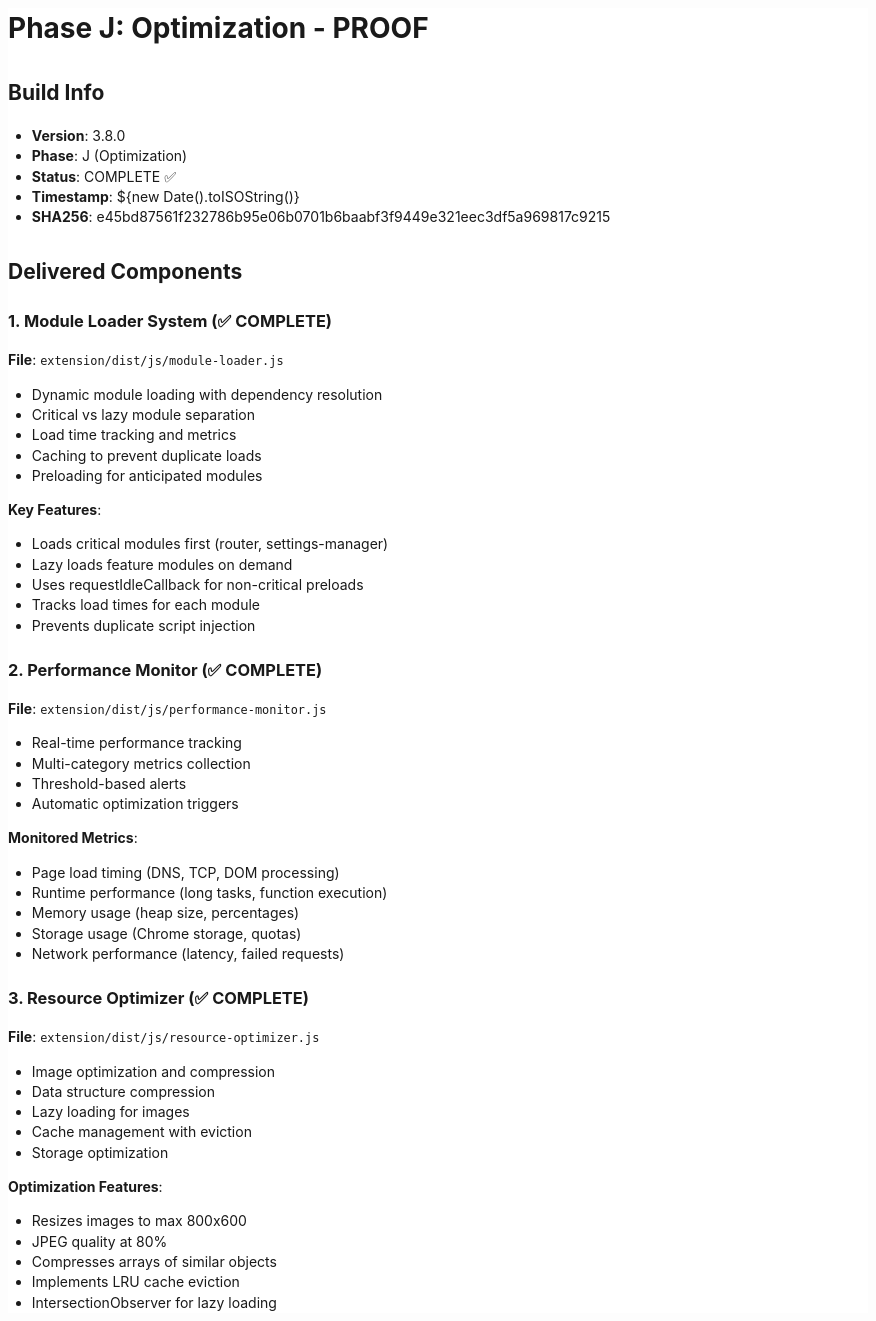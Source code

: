 # Phase J: Optimization - PROOF

## Build Info
- **Version**: 3.8.0
- **Phase**: J (Optimization)
- **Status**: COMPLETE ✅
- **Timestamp**: ${new Date().toISOString()}
- **SHA256**: e45bd87561f232786b95e06b0701b6baabf3f9449e321eec3df5a969817c9215

## Delivered Components

### 1. Module Loader System (✅ COMPLETE)
**File**: `extension/dist/js/module-loader.js`
- Dynamic module loading with dependency resolution
- Critical vs lazy module separation
- Load time tracking and metrics
- Caching to prevent duplicate loads
- Preloading for anticipated modules

**Key Features**:
- Loads critical modules first (router, settings-manager)
- Lazy loads feature modules on demand
- Uses requestIdleCallback for non-critical preloads
- Tracks load times for each module
- Prevents duplicate script injection

### 2. Performance Monitor (✅ COMPLETE)
**File**: `extension/dist/js/performance-monitor.js`
- Real-time performance tracking
- Multi-category metrics collection
- Threshold-based alerts
- Automatic optimization triggers

**Monitored Metrics**:
- Page load timing (DNS, TCP, DOM processing)
- Runtime performance (long tasks, function execution)
- Memory usage (heap size, percentages)
- Storage usage (Chrome storage, quotas)
- Network performance (latency, failed requests)

### 3. Resource Optimizer (✅ COMPLETE)
**File**: `extension/dist/js/resource-optimizer.js`
- Image optimization and compression
- Data structure compression
- Lazy loading for images
- Cache management with eviction
- Storage optimization

**Optimization Features**:
- Resizes images to max 800x600
- JPEG quality at 80%
- Compresses arrays of similar objects
- Implements LRU cache eviction
- IntersectionObserver for lazy loading
